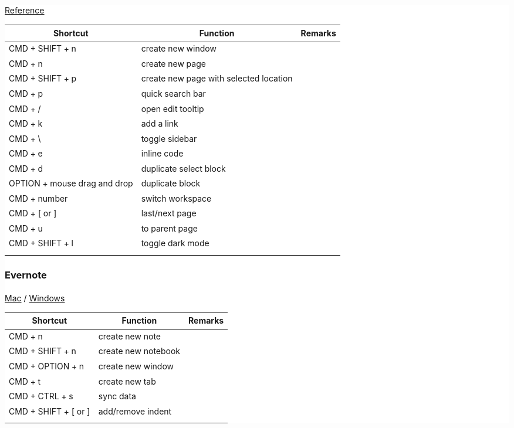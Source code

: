 [Reference](https://www.notion.so/Learn-the-shortcuts-66e28cec810548c3a4061513126766b0#ad3b257b1e9d4ead94b0d058f438e134)

| Shortcut                     | Function                               | Remarks |
| ---------------------------- | -------------------------------------- | ------- |
| CMD + SHIFT + n              | create new window                      |         |
| CMD + n                      | create new page                        |         |
| CMD + SHIFT + p              | create new page with selected location |         |
| CMD + p                      | quick search bar                       |         |
| CMD + /                      | open edit tooltip                      |         |
| CMD + k                      | add a link                             |         |
| CMD + \                      | toggle sidebar                         |         |
| CMD + e                      | inline code                            |         |
| CMD + d                      | duplicate select block                 |         |
| OPTION + mouse drag and drop | duplicate block                        |         |
| CMD + number                 | switch workspace                       |         |
| CMD + [ or ]                 | last/next page                         |         |
| CMD + u                      | to parent page                         |         |
| CMD + SHIFT + l              | toggle dark mode                       |         |
|                              |                                        |         |

### Evernote

[Mac](https://help.evernote.com/hc/en-us/articles/208313358-Keyboard-shortcuts-in-Evernote-for-Mac) / [Windows](https://help.evernote.com/hc/en-us/articles/209004807-Keyboard-shortcuts-in-Evernote-for-Windows)

| Shortcut             | Function            | Remarks |
| -------------------- | ------------------- | ------- |
| CMD + n              | create new note     |         |
| CMD + SHIFT + n      | create new notebook |         |
| CMD + OPTION + n     | create new window   |         |
| CMD + t              | create new tab      |         |
| CMD + CTRL + s       | sync data           |         |
| CMD + SHIFT + [ or ] | add/remove indent   |         |
|                      |                     |         |
